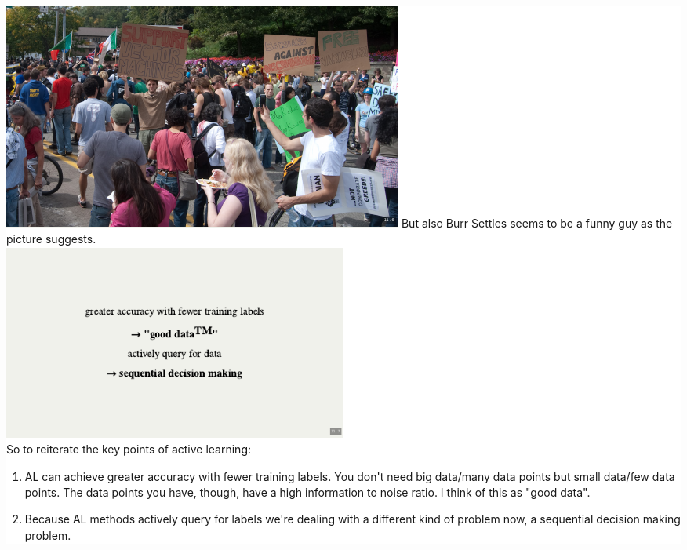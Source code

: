 <img src="/static/images/pydata2017/slide-18.png">
</aside>
But also Burr Settles seems to be a funny guy
as the picture suggests.


<div style="clear: both;"></div>

<aside style="width: 50%;">
<img src="/static/images/pydata2017/slide-19.png">
</aside>
So to reiterate the key points of active learning:

1. AL can achieve greater accuracy with fewer training labels.
   You don't need big data/many data points but small data/few data points.
   The data points you have, though,
   have a high information to noise ratio.
   I think of this as "good data".

2. Because AL methods actively query for labels we're dealing with a different
   kind of problem now, a sequential decision making problem.


<div style="clear: both;"></div>
